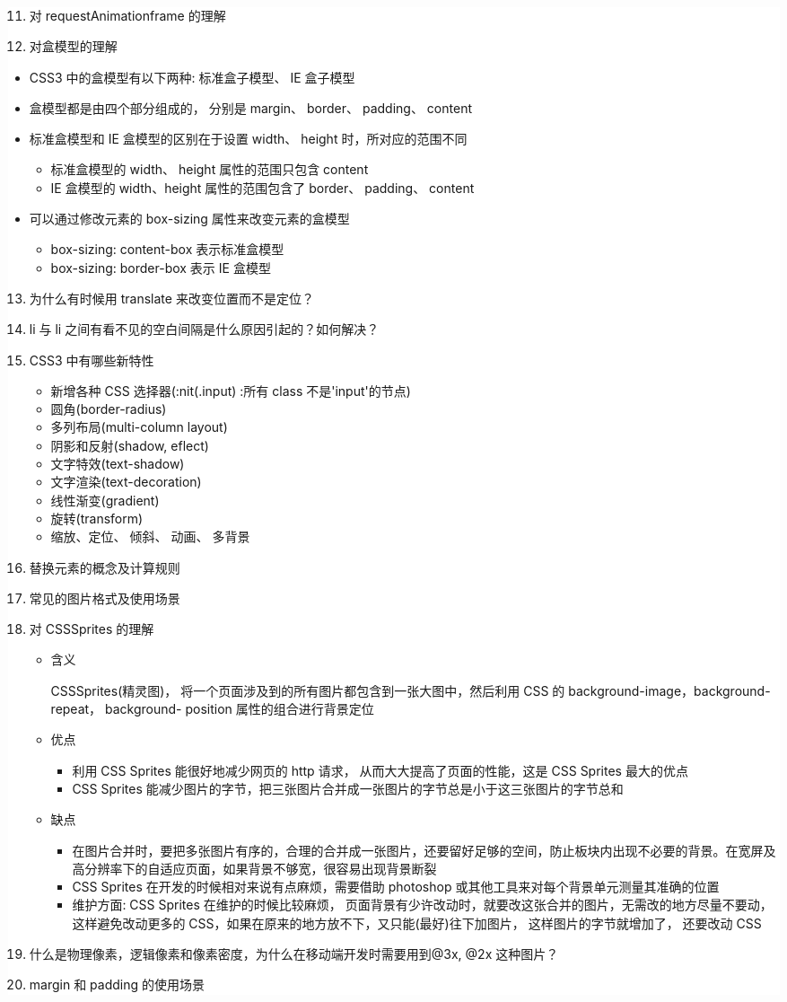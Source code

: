 11. 对 requestAnimationframe 的理解

12. 对盒模型的理解

- CSS3 中的盒模型有以下两种: 标准盒子模型、 IE 盒子模型

- 盒模型都是由四个部分组成的， 分别是 margin、 border、 padding、 content

- 标准盒模型和 IE 盒模型的区别在于设置 width、 height 时，所对应的范围不同

  - 标准盒模型的 width、 height 属性的范围只包含 content
  - IE 盒模型的 width、height 属性的范围包含了 border、 padding、 content

- 可以通过修改元素的 box-sizing 属性来改变元素的盒模型

  - box-sizing: content-box 表示标准盒模型
  - box-sizing: border-box 表示 IE 盒模型

13. 为什么有时候⽤ translate 来改变位置⽽不是定位？

14. li 与 li 之间有看不见的空白间隔是什么原因引起的？如何解决？

15. CSS3 中有哪些新特性

    - 新增各种 CSS 选择器(:nit(.input) :所有 class 不是'input'的节点)
    - 圆角(border-radius)
    - 多列布局(multi-column layout)
    - 阴影和反射(shadow, eflect)
    - 文字特效(text-shadow)
    - 文字渲染(text-decoration)
    - 线性渐变(gradient)
    - 旋转(transform)
    - 缩放、定位、 倾斜、 动画、 多背景

16. 替换元素的概念及计算规则

17. 常见的图片格式及使用场景

18. 对 CSSSprites 的理解

    - 含义

      CSSSprites(精灵图)， 将一个页面涉及到的所有图片都包含到一张大图中，然后利用 CSS 的 background-image，background-repeat， background- position 属性的组合进行背景定位

    - 优点

      - 利用 CSS Sprites 能很好地减少网页的 http 请求， 从而大大提高了页面的性能，这是 CSS Sprites 最大的优点
      - CSS Sprites 能减少图片的字节，把三张图片合并成一张图片的字节总是小于这三张图片的字节总和

    - 缺点

      - 在图片合并时，要把多张图片有序的，合理的合并成一张图片，还要留好足够的空间，防止板块内出现不必要的背景。在宽屏及高分辨率下的自适应页面，如果背景不够宽，很容易出现背景断裂
      - CSS Sprites 在开发的时候相对来说有点麻烦，需要借助 photoshop 或其他工具来对每个背景单元测量其准确的位置
      - 维护方面: CSS Sprites 在维护的时候比较麻烦， 页面背景有少许改动时，就要改这张合并的图片，无需改的地方尽量不要动，这样避免改动更多的 CSS，如果在原来的地方放不下，又只能(最好)往下加图片， 这样图片的字节就增加了， 还要改动 CSS

19. 什么是物理像素，逻辑像素和像素密度，为什么在移动端开发时需要用到@3x, @2x 这种图片？

20. margin 和 padding 的使用场景
